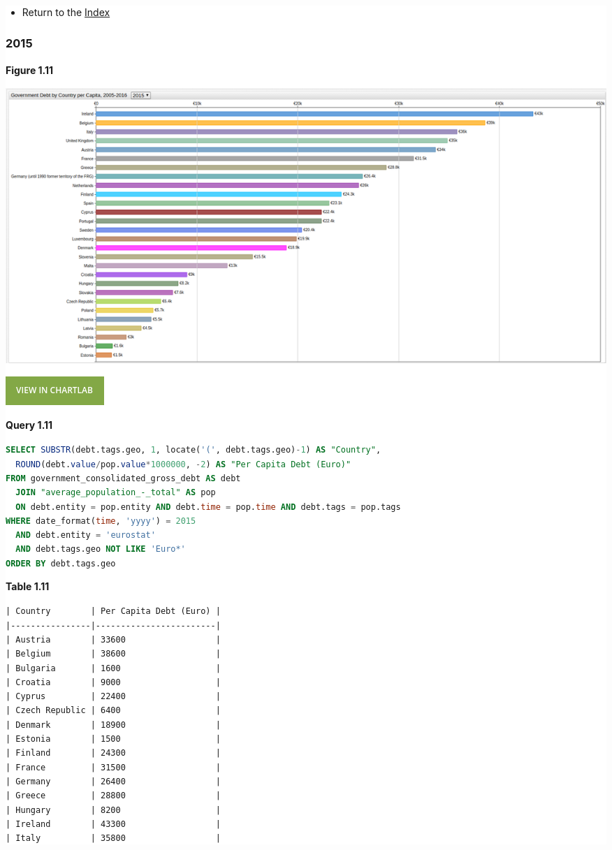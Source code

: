 * Return to the [Index](#year-index)

### 2015

**Figure 1.11**

![](Images/eudpc-011.png)

[![](Images/button.png)](https://apps.axibase.com/chartlab/f78f99c7/11/#fullscreen)

**Query 1.11**

```sql
SELECT SUBSTR(debt.tags.geo, 1, locate('(', debt.tags.geo)-1) AS "Country", 
  ROUND(debt.value/pop.value*1000000, -2) AS "Per Capita Debt (Euro)"
FROM government_consolidated_gross_debt AS debt 
  JOIN "average_population_-_total" AS pop 
  ON debt.entity = pop.entity AND debt.time = pop.time AND debt.tags = pop.tags
WHERE date_format(time, 'yyyy') = 2015
  AND debt.entity = 'eurostat'
  AND debt.tags.geo NOT LIKE 'Euro*'
ORDER BY debt.tags.geo
```

**Table 1.11**

```ls
| Country        | Per Capita Debt (Euro) | 
|----------------|------------------------| 
| Austria        | 33600                  | 
| Belgium        | 38600                  | 
| Bulgaria       | 1600                   | 
| Croatia        | 9000                   | 
| Cyprus         | 22400                  | 
| Czech Republic | 6400                   | 
| Denmark        | 18900                  | 
| Estonia        | 1500                   | 
| Finland        | 24300                  | 
| France         | 31500                  | 
| Germany        | 26400                  | 
| Greece         | 28800                  | 
| Hungary        | 8200                   | 
| Ireland        | 43300                  | 
| Italy          | 35800                  | 
```